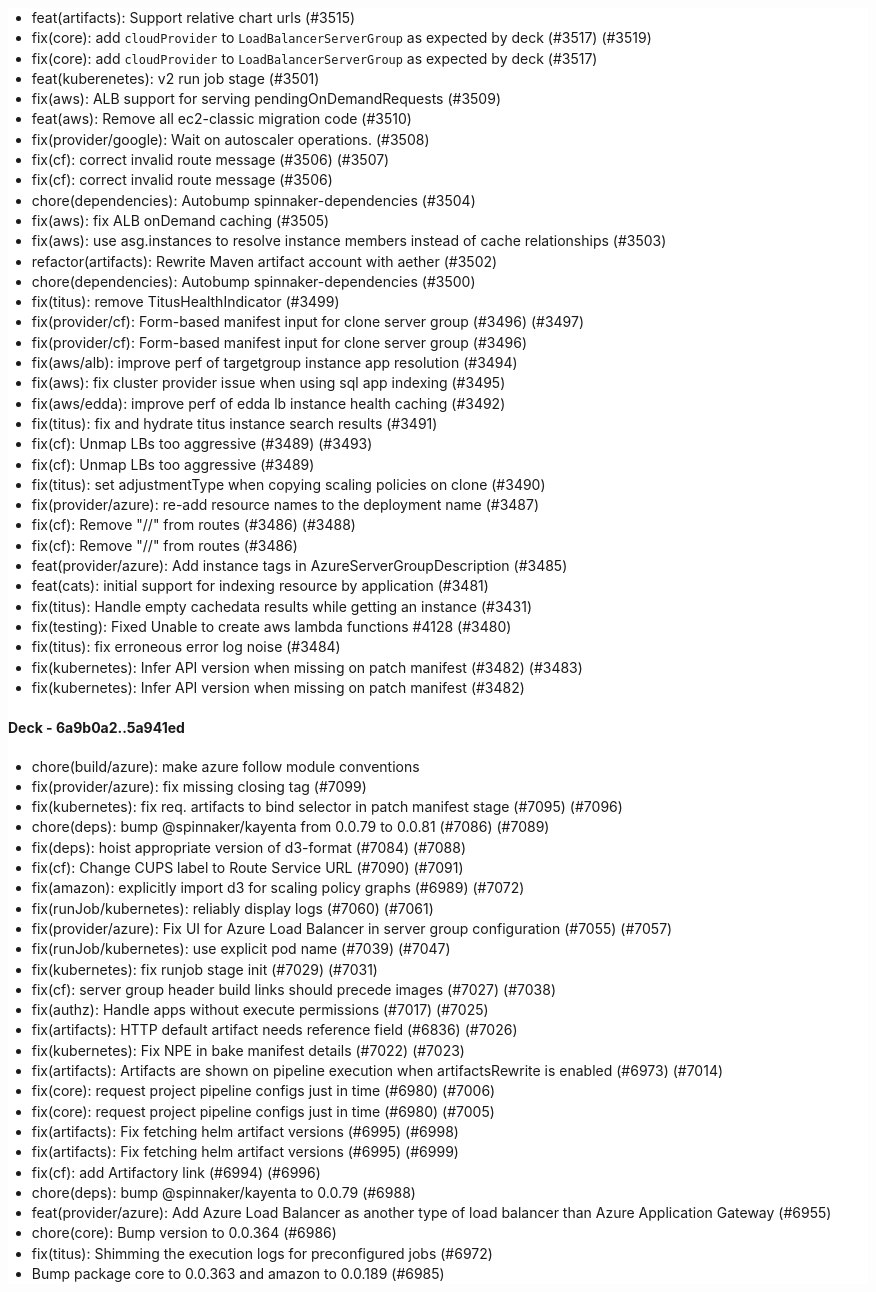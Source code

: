  - feat(artifacts): Support relative chart urls (#3515)
 - fix(core): add `cloudProvider` to `LoadBalancerServerGroup` as expected by deck (#3517) (#3519)
 - fix(core): add `cloudProvider` to `LoadBalancerServerGroup` as expected by deck (#3517)
 - feat(kuberenetes): v2 run job stage (#3501)
 - fix(aws): ALB support for serving pendingOnDemandRequests (#3509)
 - feat(aws): Remove all ec2-classic migration code (#3510)
 - fix(provider/google): Wait on autoscaler operations. (#3508)
 - fix(cf): correct invalid route message (#3506) (#3507)
 - fix(cf): correct invalid route message (#3506)
 - chore(dependencies): Autobump spinnaker-dependencies (#3504)
 - fix(aws): fix ALB onDemand caching (#3505)
 - fix(aws): use asg.instances to resolve instance members instead of cache relationships (#3503)
 - refactor(artifacts): Rewrite Maven artifact account with aether (#3502)
 - chore(dependencies): Autobump spinnaker-dependencies (#3500)
 - fix(titus): remove TitusHealthIndicator (#3499)
 - fix(provider/cf): Form-based manifest input for clone server group (#3496) (#3497)
 - fix(provider/cf): Form-based manifest input for clone server group (#3496)
 - fix(aws/alb): improve perf of targetgroup instance app resolution (#3494)
 - fix(aws): fix cluster provider issue when using sql app indexing (#3495)
 - fix(aws/edda): improve perf of edda lb instance health caching (#3492)
 - fix(titus): fix and hydrate titus instance search results (#3491)
 - fix(cf): Unmap LBs too aggressive (#3489) (#3493)
 - fix(cf): Unmap LBs too aggressive (#3489)
 - fix(titus): set adjustmentType when copying scaling policies on clone (#3490)
 - fix(provider/azure): re-add resource names to the deployment name (#3487)
 - fix(cf): Remove "//" from routes (#3486) (#3488)
 - fix(cf): Remove "//" from routes (#3486)
 - feat(provider/azure): Add instance tags in AzureServerGroupDescription (#3485)
 - feat(cats): initial support for indexing resource by application (#3481)
 - fix(titus): Handle empty cachedata results while getting an instance (#3431)
 - fix(testing): Fixed Unable to create aws lambda functions #4128 (#3480)
 - fix(titus): fix erroneous error log noise (#3484)
 - fix(kubernetes): Infer API version when missing on patch manifest (#3482) (#3483)
 - fix(kubernetes): Infer API version when missing on patch manifest (#3482)

#### Deck  - 6a9b0a2..5a941ed
 - chore(build/azure): make azure follow module conventions
 - fix(provider/azure): fix missing closing tag (#7099)
 - fix(kubernetes): fix req. artifacts to bind selector in patch manifest stage (#7095) (#7096)
 - chore(deps): bump @spinnaker/kayenta from 0.0.79 to 0.0.81 (#7086) (#7089)
 - fix(deps): hoist appropriate version of d3-format (#7084) (#7088)
 - fix(cf): Change CUPS label to Route Service URL (#7090) (#7091)
 - fix(amazon): explicitly import d3 for scaling policy graphs (#6989) (#7072)
 - fix(runJob/kubernetes): reliably display logs (#7060) (#7061)
 - fix(provider/azure): Fix UI for Azure Load Balancer in server group configuration (#7055) (#7057)
 - fix(runJob/kubernetes): use explicit pod name (#7039) (#7047)
 - fix(kubernetes): fix runjob stage init (#7029) (#7031)
 - fix(cf): server group header build links should precede images (#7027) (#7038)
 - fix(authz): Handle apps without execute permissions (#7017) (#7025)
 - fix(artifacts): HTTP default artifact needs reference field (#6836) (#7026)
 - fix(kubernetes): Fix NPE in bake manifest details (#7022) (#7023)
 - fix(artifacts): Artifacts are shown on pipeline execution when artifactsRewrite is enabled (#6973) (#7014)
 - fix(core): request project pipeline configs just in time (#6980) (#7006)
 - fix(core): request project pipeline configs just in time (#6980) (#7005)
 - fix(artifacts): Fix fetching helm artifact versions (#6995) (#6998)
 - fix(artifacts): Fix fetching helm artifact versions (#6995) (#6999)
 - fix(cf): add Artifactory link (#6994) (#6996)
 - chore(deps): bump @spinnaker/kayenta to 0.0.79 (#6988)
 - feat(provider/azure): Add Azure Load Balancer as another type of load balancer than Azure Application Gateway (#6955)
 - chore(core): Bump version to 0.0.364 (#6986)
 - fix(titus): Shimming the execution logs for preconfigured jobs (#6972)
 - Bump package core to 0.0.363 and amazon to 0.0.189 (#6985)